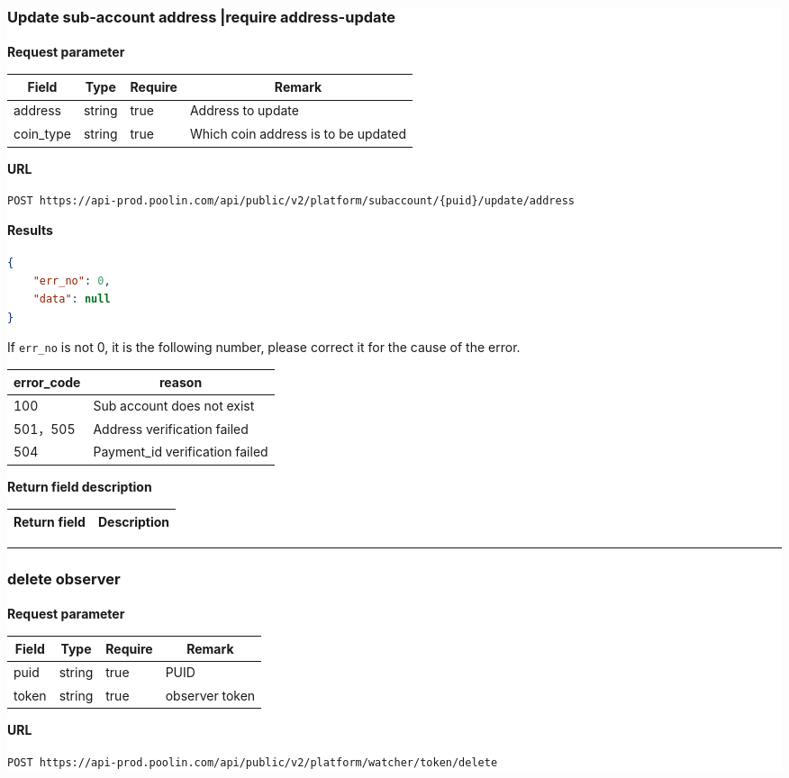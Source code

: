 ### Update sub-account address |require address-update
**Request parameter**

|Field|Type|Require|Remark|
|---|---|---|---|
|address|string|true|Address to update|
|coin_type|string|true|Which coin address is to be updated|


**URL**

```
POST https://api-prod.poolin.com/api/public/v2/platform/subaccount/{puid}/update/address
```

**Results**

``` json
{
    "err_no": 0,
    "data": null
}

```
If ```err_no``` is not 0, it is the following number, please correct it for the cause of the error.

|error_code|reason|
|---|---|
|100|Sub account does not exist|
|501，505|Address verification failed|
|504|Payment_id verification failed|


**Return field description**

|Return field|Description|
|---|---|

---
### delete observer
**Request parameter**

|Field|Type|Require|Remark|
|---|---|---|---|
|puid|string|true|PUID|
|token|string|true|observer token|

**URL**

```
POST https://api-prod.poolin.com/api/public/v2/platform/watcher/token/delete
```
